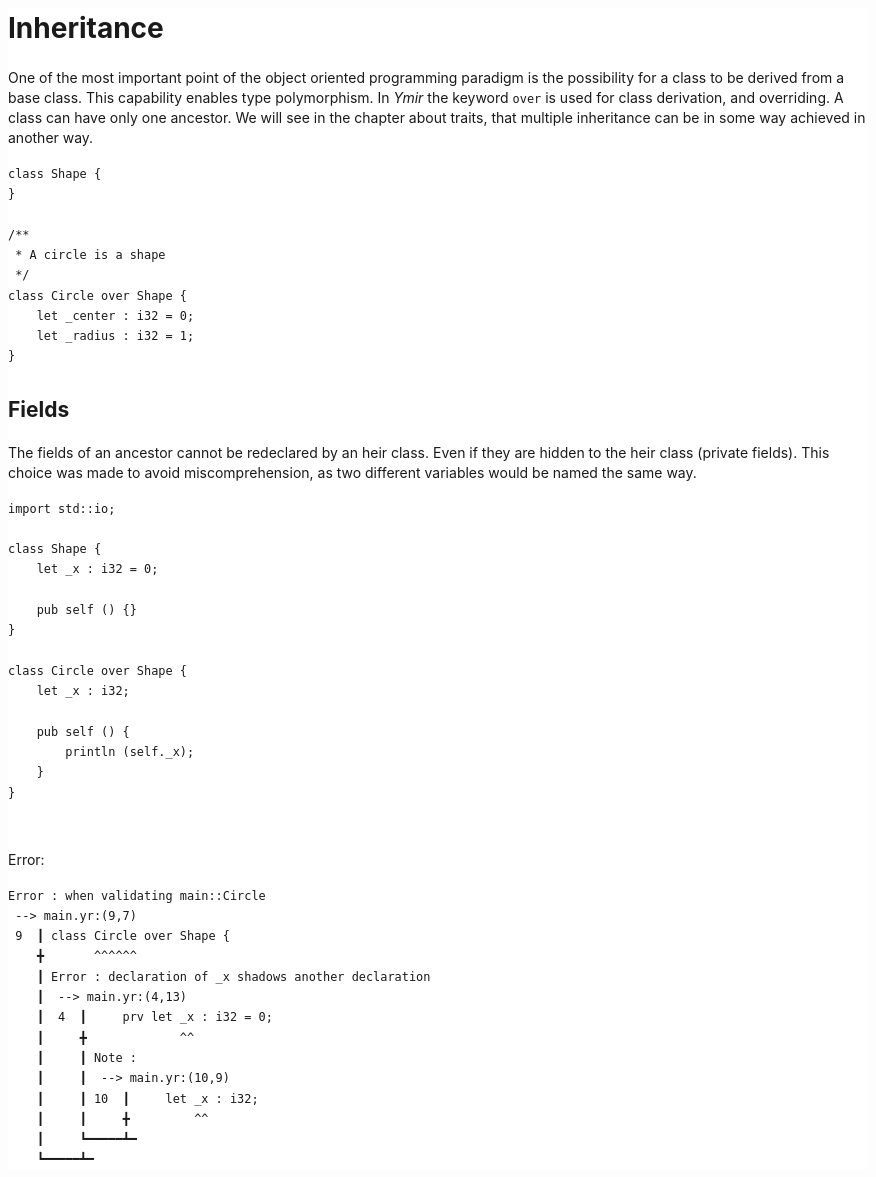 # Inheritance

One of the most important point of the object oriented programming
paradigm is the possibility for a class to be derived from a base
class. This capability enables type polymorphism. In *Ymir* the
keyword `over` is used for class derivation, and overriding. A class
can have only one ancestor. We will see in the chapter about traits,
that multiple inheritance can be in some way achieved in another way.

```ymir
class Shape {
}

/**
 * A circle is a shape
 */
class Circle over Shape {
	let _center : i32 = 0;
	let _radius : i32 = 1;
}
```

## Fields

The fields of an ancestor cannot be redeclared by an heir class. Even
if they are hidden to the heir class (private fields). This choice was
made to avoid miscomprehension, as two different variables would be
named the same way.

```ymir
import std::io;
		
class Shape {
	let _x : i32 = 0;
	
	pub self () {}
}

class Circle over Shape {
	let _x : i32;
	
	pub self () {
		println (self._x);
	}	
}
```

<br>

Error:
```error
Error : when validating main::Circle
 --> main.yr:(9,7)
 9  ┃ class Circle over Shape {
    ╋       ^^^^^^
    ┃ Error : declaration of _x shadows another declaration
    ┃  --> main.yr:(4,13)
    ┃  4  ┃     prv let _x : i32 = 0;
    ┃     ╋             ^^
    ┃     ┃ Note : 
    ┃     ┃  --> main.yr:(10,9)
    ┃     ┃ 10  ┃     let _x : i32;
    ┃     ┃     ╋         ^^
    ┃     ┗━━━━━┻━ 
    ┗━━━━━┻━ 
```